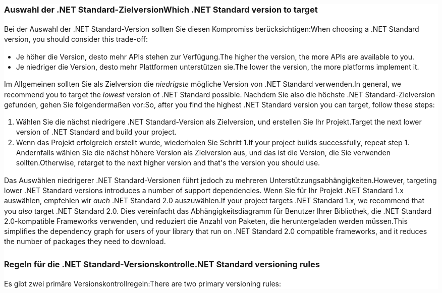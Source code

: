 ### <a name="which-net-standard-version-to-target"></a><span data-ttu-id="807d3-126">Auswahl der .NET Standard-Zielversion</span><span class="sxs-lookup"><span data-stu-id="807d3-126">Which .NET Standard version to target</span></span>

<span data-ttu-id="807d3-127">Bei der Auswahl der .NET Standard-Version sollten Sie diesen Kompromiss berücksichtigen:</span><span class="sxs-lookup"><span data-stu-id="807d3-127">When choosing a .NET Standard version, you should consider this trade-off:</span></span>

- <span data-ttu-id="807d3-128">Je höher die Version, desto mehr APIs stehen zur Verfügung.</span><span class="sxs-lookup"><span data-stu-id="807d3-128">The higher the version, the more APIs are available to you.</span></span>
- <span data-ttu-id="807d3-129">Je niedriger die Version, desto mehr Plattformen unterstützen sie.</span><span class="sxs-lookup"><span data-stu-id="807d3-129">The lower the version, the more platforms implement it.</span></span>

<span data-ttu-id="807d3-130">Im Allgemeinen sollten Sie als Zielversion die *niedrigste* mögliche Version von .NET Standard verwenden.</span><span class="sxs-lookup"><span data-stu-id="807d3-130">In general, we recommend you to target the *lowest* version of .NET Standard possible.</span></span> <span data-ttu-id="807d3-131">Nachdem Sie also die höchste .NET Standard-Zielversion gefunden, gehen Sie folgendermaßen vor:</span><span class="sxs-lookup"><span data-stu-id="807d3-131">So, after you find the highest .NET Standard version you can target, follow these steps:</span></span>

1. <span data-ttu-id="807d3-132">Wählen Sie die nächst niedrigere .NET Standard-Version als Zielversion, und erstellen Sie Ihr Projekt.</span><span class="sxs-lookup"><span data-stu-id="807d3-132">Target the next lower version of .NET Standard and build your project.</span></span>
2. <span data-ttu-id="807d3-133">Wenn das Projekt erfolgreich erstellt wurde, wiederholen Sie Schritt 1.</span><span class="sxs-lookup"><span data-stu-id="807d3-133">If your project builds successfully, repeat step 1.</span></span> <span data-ttu-id="807d3-134">Andernfalls wählen Sie die nächst höhere Version als Zielversion aus, und das ist die Version, die Sie verwenden sollten.</span><span class="sxs-lookup"><span data-stu-id="807d3-134">Otherwise, retarget to the next higher version and that's the version you should use.</span></span>

<span data-ttu-id="807d3-135">Das Auswählen niedrigerer .NET Standard-Versionen führt jedoch zu mehreren Unterstützungsabhängigkeiten.</span><span class="sxs-lookup"><span data-stu-id="807d3-135">However, targeting lower .NET Standard versions introduces a number of support dependencies.</span></span> <span data-ttu-id="807d3-136">Wenn Sie für Ihr Projekt .NET Standard 1.x auswählen, empfehlen wir *auch* .NET Standard 2.0 auszuwählen.</span><span class="sxs-lookup"><span data-stu-id="807d3-136">If your project targets .NET Standard 1.x, we recommend that you *also* target .NET Standard 2.0.</span></span> <span data-ttu-id="807d3-137">Dies vereinfacht das Abhängigkeitsdiagramm für Benutzer Ihrer Bibliothek, die .NET Standard 2.0-kompatible Frameworks verwenden, und reduziert die Anzahl von Paketen, die heruntergeladen werden müssen.</span><span class="sxs-lookup"><span data-stu-id="807d3-137">This simplifies the dependency graph for users of your library that run on .NET Standard 2.0 compatible frameworks, and it reduces the number of packages they need to download.</span></span>

### <a name="net-standard-versioning-rules"></a><span data-ttu-id="807d3-138">Regeln für die .NET Standard-Versionskontrolle</span><span class="sxs-lookup"><span data-stu-id="807d3-138">.NET Standard versioning rules</span></span>

<span data-ttu-id="807d3-139">Es gibt zwei primäre Versionskontrollregeln:</span><span class="sxs-lookup"><span data-stu-id="807d3-139">There are two primary versioning rules:</span></span>
